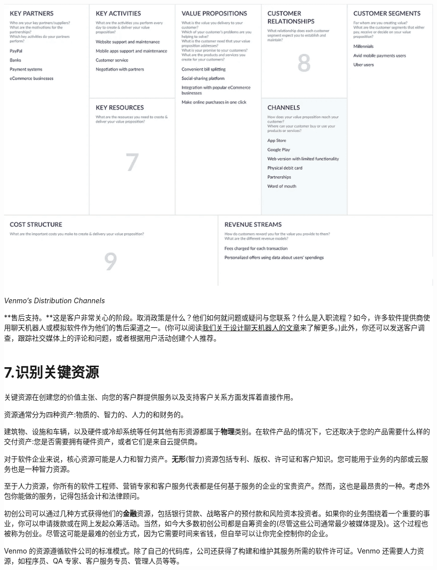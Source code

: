 ![](img/c2c7022318e026fc846db803d10af915.png)

*Venmo’s Distribution Channels*

**售后支持。**这是客户非常关心的阶段。取消政策是什么？他们如何就问题或疑问与您联系？什么是入职流程？如今，许多软件提供商使用聊天机器人或模拟软件作为他们的售后渠道之一。(你可以阅读[我们关于设计聊天机器人的文章](https://www.altexsoft.com/blog/business/a-comprehensive-guide-to-chatbots-best-practices-for-building-conversational-interfaces/?utm_source=MediumCom&utm_medium=referral)来了解更多。)此外，你还可以发送客户调查，跟踪社交媒体上的评论和问题，或者根据用户活动创建个人推荐。

# 7.识别关键资源

关键资源在创建您的价值主张、向您的客户群提供服务以及支持客户关系方面发挥着直接作用。

资源通常分为四种资产:物质的、智力的、人力的和财务的。

建筑物、设施和车辆，以及硬件或冷却系统等任何其他有形资源都属于**物理**类别。在软件产品的情况下，它还取决于您的产品需要什么样的交付资产:您是否需要拥有硬件资产，或者它们是来自云提供商。

对于软件企业来说，核心资源可能是人力和智力资产。**无形**(智力)资源包括专利、版权、许可证和客户知识。您可能用于业务的内部或云服务也是一种智力资源。

至于人力资源，你所有的软件工程师、营销专家和客户服务代表都是任何基于服务的企业的宝贵资产。然而，这也是最昂贵的一种。考虑外包你能做的服务，记得包括会计和法律顾问。

初创公司可以通过几种方式获得他们的**金融**资源，包括银行贷款、战略客户的预付款和风险资本投资者。如果你的业务围绕着一个重要的事业，你可以申请拨款或在网上发起众筹活动。当然，如今大多数初创公司都是自筹资金的(尽管这些公司通常最少被媒体提及)。这个过程也被称为创业。尽管这可能是最难的创业方式，因为它需要时间来省钱，但自举可以让你完全控制你的企业。

Venmo 的资源遵循软件公司的标准模式。除了自己的代码库，公司还获得了构建和维护其服务所需的软件许可证。Venmo 还需要人力资源，如程序员、QA 专家、客户服务专员、管理人员等等。

